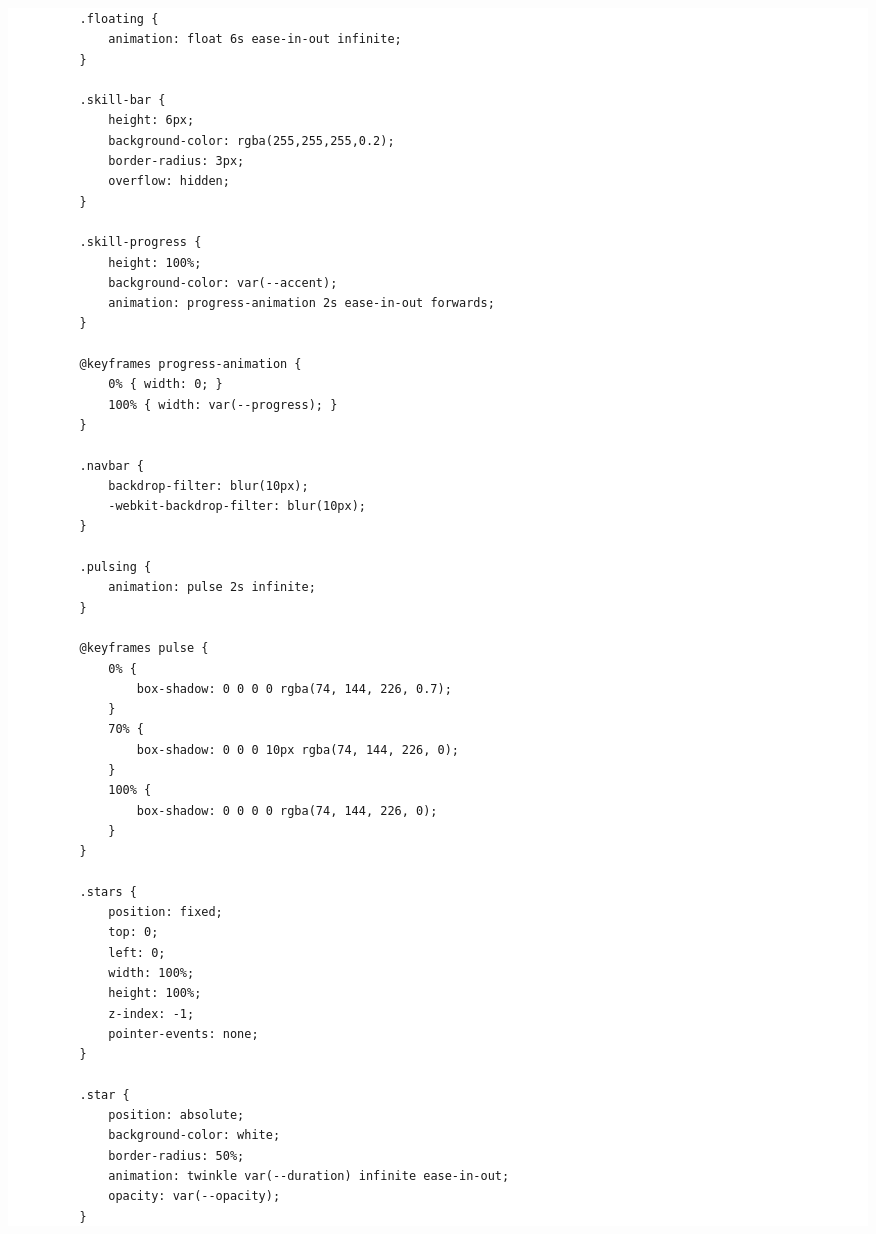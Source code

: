               .floating {
                  animation: float 6s ease-in-out infinite;
              }
          
              .skill-bar {
                  height: 6px;
                  background-color: rgba(255,255,255,0.2);
                  border-radius: 3px;
                  overflow: hidden;
              }
          
              .skill-progress {
                  height: 100%;
                  background-color: var(--accent);
                  animation: progress-animation 2s ease-in-out forwards;
              }
              
              @keyframes progress-animation {
                  0% { width: 0; }
                  100% { width: var(--progress); }
              }
              
              .navbar {
                  backdrop-filter: blur(10px);
                  -webkit-backdrop-filter: blur(10px);
              }
              
              .pulsing {
                  animation: pulse 2s infinite;
              }
          
              @keyframes pulse {
                  0% {
                      box-shadow: 0 0 0 0 rgba(74, 144, 226, 0.7);
                  }
                  70% {
                      box-shadow: 0 0 0 10px rgba(74, 144, 226, 0);
                  }
                  100% {
                      box-shadow: 0 0 0 0 rgba(74, 144, 226, 0);
                  }
              }
          
              .stars {
                  position: fixed;
                  top: 0;
                  left: 0;
                  width: 100%;
                  height: 100%;
                  z-index: -1;
                  pointer-events: none;
              }
          
              .star {
                  position: absolute;
                  background-color: white;
                  border-radius: 50%;
                  animation: twinkle var(--duration) infinite ease-in-out;
                  opacity: var(--opacity);
              }
              